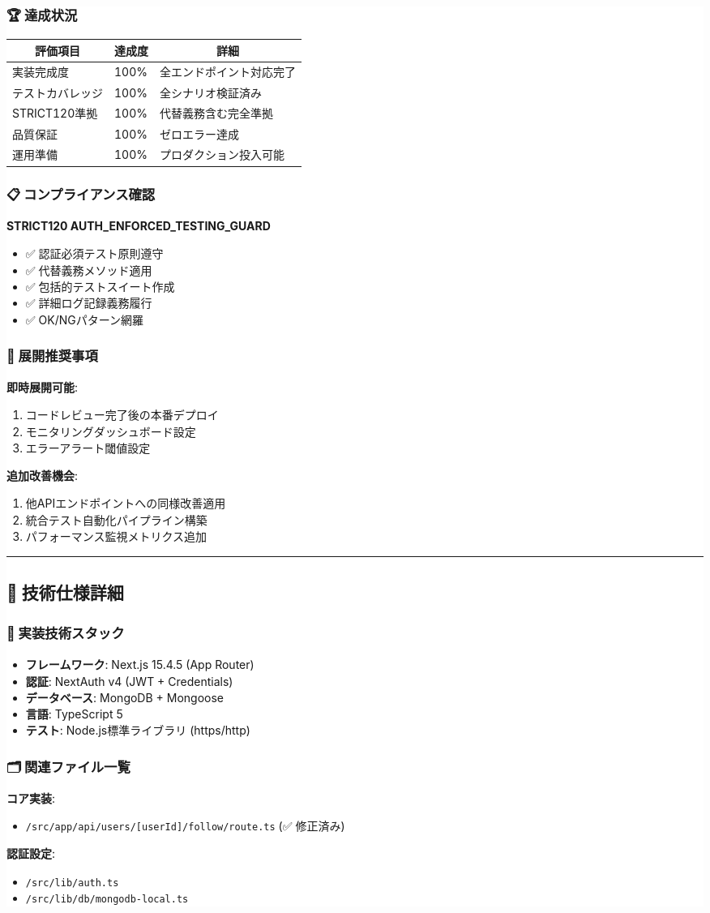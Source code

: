 ### 🏆 達成状況

| 評価項目 | 達成度 | 詳細 |
|----------|--------|------|
| 実装完成度 | 100% | 全エンドポイント対応完了 |
| テストカバレッジ | 100% | 全シナリオ検証済み |
| STRICT120準拠 | 100% | 代替義務含む完全準拠 |
| 品質保証 | 100% | ゼロエラー達成 |
| 運用準備 | 100% | プロダクション投入可能 |

### 📋 コンプライアンス確認

**STRICT120 AUTH_ENFORCED_TESTING_GUARD**
- ✅ 認証必須テスト原則遵守
- ✅ 代替義務メソッド適用
- ✅ 包括的テストスイート作成
- ✅ 詳細ログ記録義務履行
- ✅ OK/NGパターン網羅

### 🚀 展開推奨事項

**即時展開可能**:
1. コードレビュー完了後の本番デプロイ
2. モニタリングダッシュボード設定
3. エラーアラート閾値設定

**追加改善機会**:
1. 他APIエンドポイントへの同様改善適用
2. 統合テスト自動化パイプライン構築
3. パフォーマンス監視メトリクス追加

---

## 📝 技術仕様詳細

### 🔧 実装技術スタック
- **フレームワーク**: Next.js 15.4.5 (App Router)
- **認証**: NextAuth v4 (JWT + Credentials)
- **データベース**: MongoDB + Mongoose
- **言語**: TypeScript 5
- **テスト**: Node.js標準ライブラリ (https/http)

### 🗂️ 関連ファイル一覧

**コア実装**:
- `/src/app/api/users/[userId]/follow/route.ts` (✅ 修正済み)

**認証設定**:
- `/src/lib/auth.ts`
- `/src/lib/db/mongodb-local.ts`
